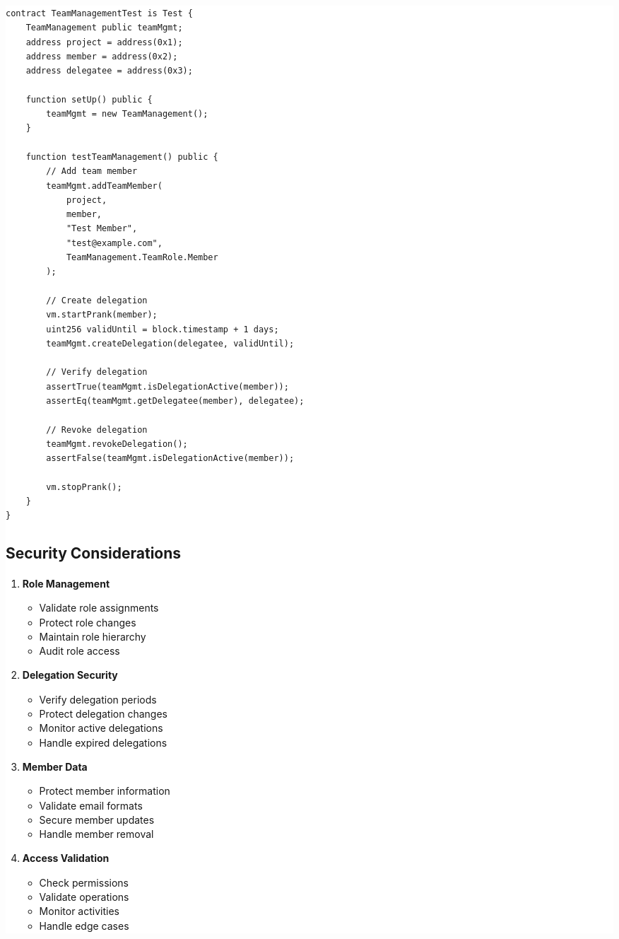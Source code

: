 ```solidity
contract TeamManagementTest is Test {
    TeamManagement public teamMgmt;
    address project = address(0x1);
    address member = address(0x2);
    address delegatee = address(0x3);
    
    function setUp() public {
        teamMgmt = new TeamManagement();
    }
    
    function testTeamManagement() public {
        // Add team member
        teamMgmt.addTeamMember(
            project,
            member,
            "Test Member",
            "test@example.com",
            TeamManagement.TeamRole.Member
        );
        
        // Create delegation
        vm.startPrank(member);
        uint256 validUntil = block.timestamp + 1 days;
        teamMgmt.createDelegation(delegatee, validUntil);
        
        // Verify delegation
        assertTrue(teamMgmt.isDelegationActive(member));
        assertEq(teamMgmt.getDelegatee(member), delegatee);
        
        // Revoke delegation
        teamMgmt.revokeDelegation();
        assertFalse(teamMgmt.isDelegationActive(member));
        
        vm.stopPrank();
    }
}
```

## Security Considerations

1. **Role Management**
   - Validate role assignments
   - Protect role changes
   - Maintain role hierarchy
   - Audit role access

2. **Delegation Security**
   - Verify delegation periods
   - Protect delegation changes
   - Monitor active delegations
   - Handle expired delegations

3. **Member Data**
   - Protect member information
   - Validate email formats
   - Secure member updates
   - Handle member removal

4. **Access Validation**
   - Check permissions
   - Validate operations
   - Monitor activities
   - Handle edge cases
